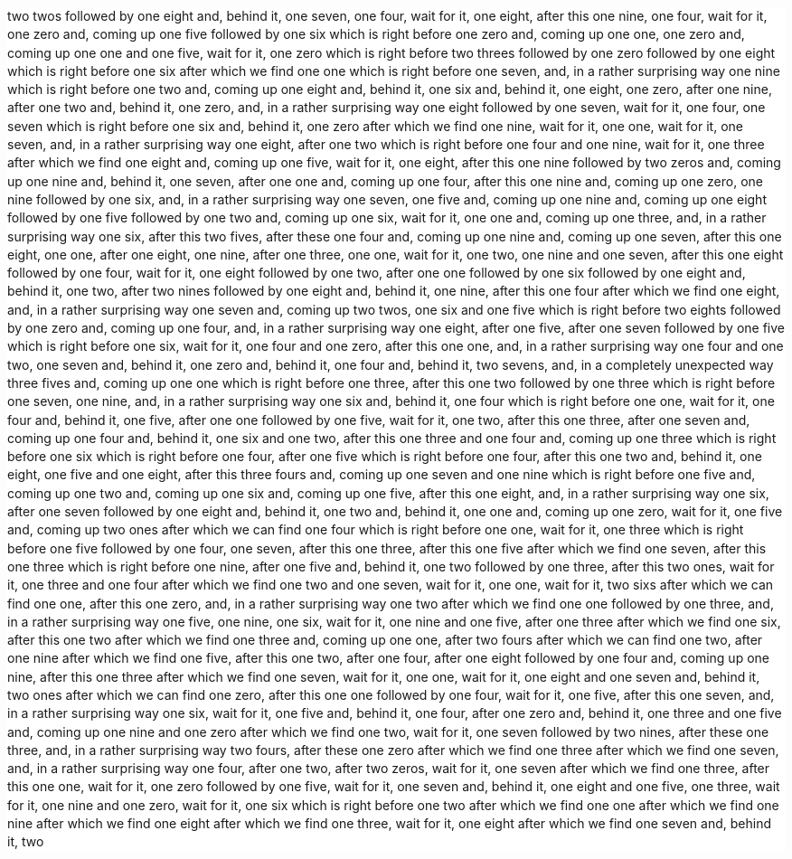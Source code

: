 two twos followed by one eight and, behind it, one seven, one four, wait for it, one eight, after this one nine, one four, wait for it, one zero and, coming up one five followed by one six which is right before one zero and, coming up one one, one zero and, coming up one one and one five, wait for it, one zero which is right before two threes followed by one zero followed by one eight which is right before one six after which we find one one which is right before one seven, and, in a rather surprising way one nine which is right before one two and, coming up one eight and, behind it, one six and, behind it, one eight, one zero, after one nine, after one two and, behind it, one zero, and, in a rather surprising way one eight followed by one seven, wait for it, one four, one seven which is right before one six and, behind it, one zero after which we find one nine, wait for it, one one, wait for it, one seven, and, in a rather surprising way one eight, after one two which is right before one four and one nine, wait for it, one three after which we find one eight and, coming up one five, wait for it, one eight, after this one nine followed by two zeros and, coming up one nine and, behind it, one seven, after one one and, coming up one four, after this one nine and, coming up one zero, one nine followed by one six, and, in a rather surprising way one seven, one five and, coming up one nine and, coming up one eight followed by one five followed by one two and, coming up one six, wait for it, one one and, coming up one three, and, in a rather surprising way one six, after this two fives, after these one four and, coming up one nine and, coming up one seven, after this one eight, one one, after one eight, one nine, after one three, one one, wait for it, one two, one nine and one seven, after this one eight followed by one four, wait for it, one eight followed by one two, after one one followed by one six followed by one eight and, behind it, one two, after two nines followed by one eight and, behind it, one nine, after this one four after which we find one eight, and, in a rather surprising way one seven and, coming up two twos, one six and one five which is right before two eights followed by one zero and, coming up one four, and, in a rather surprising way one eight, after one five, after one seven followed by one five which is right before one six, wait for it, one four and one zero, after this one one, and, in a rather surprising way one four and one two, one seven and, behind it, one zero and, behind it, one four and, behind it, two sevens, and, in a completely unexpected way three fives and, coming up one one which is right before one three, after this one two followed by one three which is right before one seven, one nine, and, in a rather surprising way one six and, behind it, one four which is right before one one, wait for it, one four and, behind it, one five, after one one followed by one five, wait for it, one two, after this one three, after one seven and, coming up one four and, behind it, one six and one two, after this one three and one four and, coming up one three which is right before one six which is right before one four, after one five which is right before one four, after this one two and, behind it, one eight, one five and one eight, after this three fours and, coming up one seven and one nine which is right before one five and, coming up one two and, coming up one six and, coming up one five, after this one eight, and, in a rather surprising way one six, after one seven followed by one eight and, behind it, one two and, behind it, one one and, coming up one zero, wait for it, one five and, coming up two ones after which we can find one four which is right before one one, wait for it, one three which is right before one five followed by one four, one seven, after this one three, after this one five after which we find one seven, after this one three which is right before one nine, after one five and, behind it, one two followed by one three, after this two ones, wait for it, one three and one four after which we find one two and one seven, wait for it, one one, wait for it, two sixs after which we can find one one, after this one zero, and, in a rather surprising way one two after which we find one one followed by one three, and, in a rather surprising way one five, one nine, one six, wait for it, one nine and one five, after one three after which we find one six, after this one two after which we find one three and, coming up one one, after two fours after which we can find one two, after one nine after which we find one five, after this one two, after one four, after one eight followed by one four and, coming up one nine, after this one three after which we find one seven, wait for it, one one, wait for it, one eight and one seven and, behind it, two ones after which we can find one zero, after this one one followed by one four, wait for it, one five, after this one seven, and, in a rather surprising way one six, wait for it, one five and, behind it, one four, after one zero and, behind it, one three and one five and, coming up one nine and one zero after which we find one two, wait for it, one seven followed by two nines, after these one three, and, in a rather surprising way two fours, after these one zero after which we find one three after which we find one seven, and, in a rather surprising way one four, after one two, after two zeros, wait for it, one seven after which we find one three, after this one one, wait for it, one zero followed by one five, wait for it, one seven and, behind it, one eight and one five, one three, wait for it, one nine and one zero, wait for it, one six which is right before one two after which we find one one after which we find one nine after which we find one eight after which we find one three, wait for it, one eight after which we find one seven and, behind it, two
